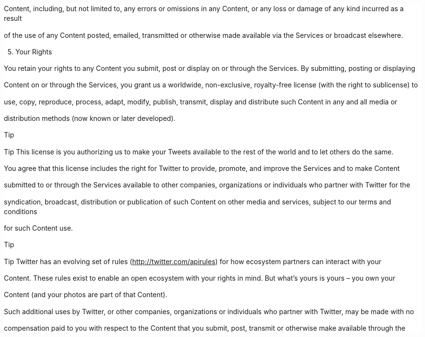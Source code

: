 
Content, including, but not limited to, any errors or omissions in any Content, or any loss or damage of any kind incurred as a result


of the use of any Content posted, emailed, transmitted or otherwise made available via the Services or broadcast elsewhere.


5. Your Rights


You retain your rights to any Content you submit, post or display on or through the Services. By submitting, posting or displaying


Content on or through the Services, you grant us a worldwide, non-exclusive, royalty-free license (with the right to sublicense) to


use, copy, reproduce, process, adapt, modify, publish, transmit, display and distribute such Content in any and all media or


distribution methods (now known or later developed).


Tip


Tip This license is you authorizing us to make your Tweets available to the rest of the world and to let others do the same.


You agree that this license includes the right for Twitter to provide, promote, and improve the Services and to make Content


submitted to or through the Services available to other companies, organizations or individuals who partner with Twitter for the


syndication, broadcast, distribution or publication of such Content on other media and services, subject to our terms and conditions


for such Content use.


Tip


Tip Twitter has an evolving set of rules (http://twitter.com/apirules) for how ecosystem partners can interact with your


Content. These rules exist to enable an open ecosystem with your rights in mind. But what’s yours is yours – you own your


Content (and your photos are part of that Content).


Such additional uses by Twitter, or other companies, organizations or individuals who partner with Twitter, may be made with no


compensation paid to you with respect to the Content that you submit, post, transmit or otherwise make available through the
